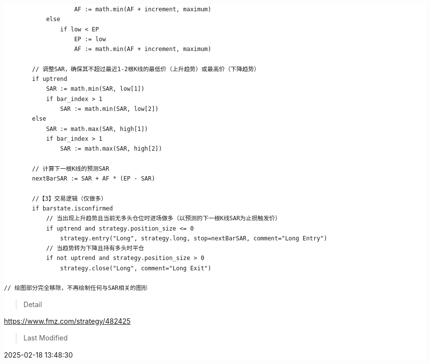 ``` pinescript
                    AF := math.min(AF + increment, maximum)
            else
                if low < EP
                    EP := low
                    AF := math.min(AF + increment, maximum)
                    
        // 调整SAR，确保其不超过最近1-2根K线的最低价（上升趋势）或最高价（下降趋势）
        if uptrend
            SAR := math.min(SAR, low[1])
            if bar_index > 1
                SAR := math.min(SAR, low[2])
        else
            SAR := math.max(SAR, high[1])
            if bar_index > 1
                SAR := math.max(SAR, high[2])
        
        // 计算下一根K线的预测SAR
        nextBarSAR := SAR + AF * (EP - SAR)
        
        //【3】交易逻辑（仅做多）
        if barstate.isconfirmed
            // 当出现上升趋势且当前无多头仓位时进场做多（以预测的下一根K线SAR为止损触发价）
            if uptrend and strategy.position_size <= 0
                strategy.entry("Long", strategy.long, stop=nextBarSAR, comment="Long Entry")
            // 当趋势转为下降且持有多头时平仓
            if not uptrend and strategy.position_size > 0
                strategy.close("Long", comment="Long Exit")

// 绘图部分完全移除，不再绘制任何与SAR相关的图形
```

> Detail

https://www.fmz.com/strategy/482425

> Last Modified

2025-02-18 13:48:30
